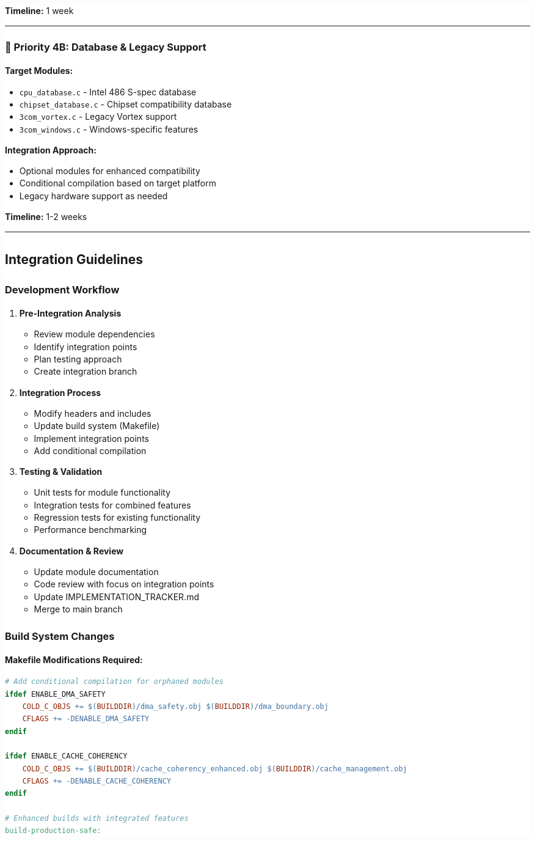 **Timeline:** 1 week

---

### 🔵 Priority 4B: Database & Legacy Support

**Target Modules:**
- `cpu_database.c` - Intel 486 S-spec database
- `chipset_database.c` - Chipset compatibility database
- `3com_vortex.c` - Legacy Vortex support
- `3com_windows.c` - Windows-specific features

**Integration Approach:**
- Optional modules for enhanced compatibility
- Conditional compilation based on target platform
- Legacy hardware support as needed

**Timeline:** 1-2 weeks

---

## Integration Guidelines

### Development Workflow

1. **Pre-Integration Analysis**
   - Review module dependencies  
   - Identify integration points
   - Plan testing approach
   - Create integration branch

2. **Integration Process**
   - Modify headers and includes
   - Update build system (Makefile)
   - Implement integration points
   - Add conditional compilation

3. **Testing & Validation**
   - Unit tests for module functionality
   - Integration tests for combined features  
   - Regression tests for existing functionality
   - Performance benchmarking

4. **Documentation & Review**
   - Update module documentation
   - Code review with focus on integration points
   - Update IMPLEMENTATION_TRACKER.md
   - Merge to main branch

### Build System Changes

**Makefile Modifications Required:**
```makefile
# Add conditional compilation for orphaned modules
ifdef ENABLE_DMA_SAFETY
    COLD_C_OBJS += $(BUILDDIR)/dma_safety.obj $(BUILDDIR)/dma_boundary.obj
    CFLAGS += -DENABLE_DMA_SAFETY
endif

ifdef ENABLE_CACHE_COHERENCY  
    COLD_C_OBJS += $(BUILDDIR)/cache_coherency_enhanced.obj $(BUILDDIR)/cache_management.obj
    CFLAGS += -DENABLE_CACHE_COHERENCY
endif

# Enhanced builds with integrated features
build-production-safe:
```